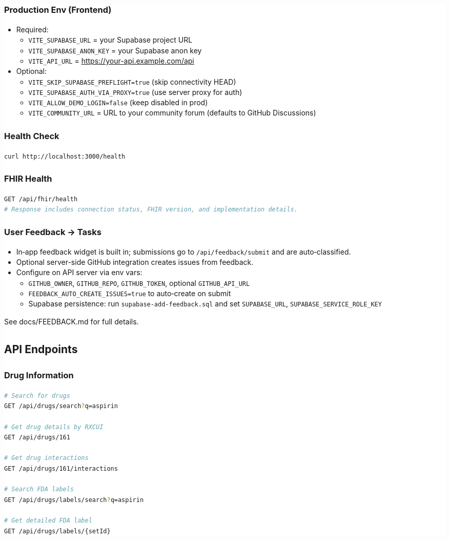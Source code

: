 ### Production Env (Frontend)

- Required:
  - `VITE_SUPABASE_URL` = your Supabase project URL
  - `VITE_SUPABASE_ANON_KEY` = your Supabase anon key
  - `VITE_API_URL` = https://your-api.example.com/api
- Optional:
  - `VITE_SKIP_SUPABASE_PREFLIGHT=true` (skip connectivity HEAD)
  - `VITE_SUPABASE_AUTH_VIA_PROXY=true` (use server proxy for auth)
  - `VITE_ALLOW_DEMO_LOGIN=false` (keep disabled in prod)
  - `VITE_COMMUNITY_URL` = URL to your community forum (defaults to GitHub Discussions)

### Health Check

```bash
curl http://localhost:3000/health
```

### FHIR Health

```bash
GET /api/fhir/health
# Response includes connection status, FHIR version, and implementation details.
```

### User Feedback → Tasks

- In‑app feedback widget is built in; submissions go to `/api/feedback/submit` and are auto‑classified.
- Optional server-side GitHub integration creates issues from feedback.
- Configure on API server via env vars:
  - `GITHUB_OWNER`, `GITHUB_REPO`, `GITHUB_TOKEN`, optional `GITHUB_API_URL`
  - `FEEDBACK_AUTO_CREATE_ISSUES=true` to auto‑create on submit
  - Supabase persistence: run `supabase-add-feedback.sql` and set `SUPABASE_URL`, `SUPABASE_SERVICE_ROLE_KEY`

See docs/FEEDBACK.md for full details.

## API Endpoints

### Drug Information

```bash
# Search for drugs
GET /api/drugs/search?q=aspirin

# Get drug details by RXCUI
GET /api/drugs/161

# Get drug interactions
GET /api/drugs/161/interactions

# Search FDA labels
GET /api/drugs/labels/search?q=aspirin

# Get detailed FDA label
GET /api/drugs/labels/{setId}
```
